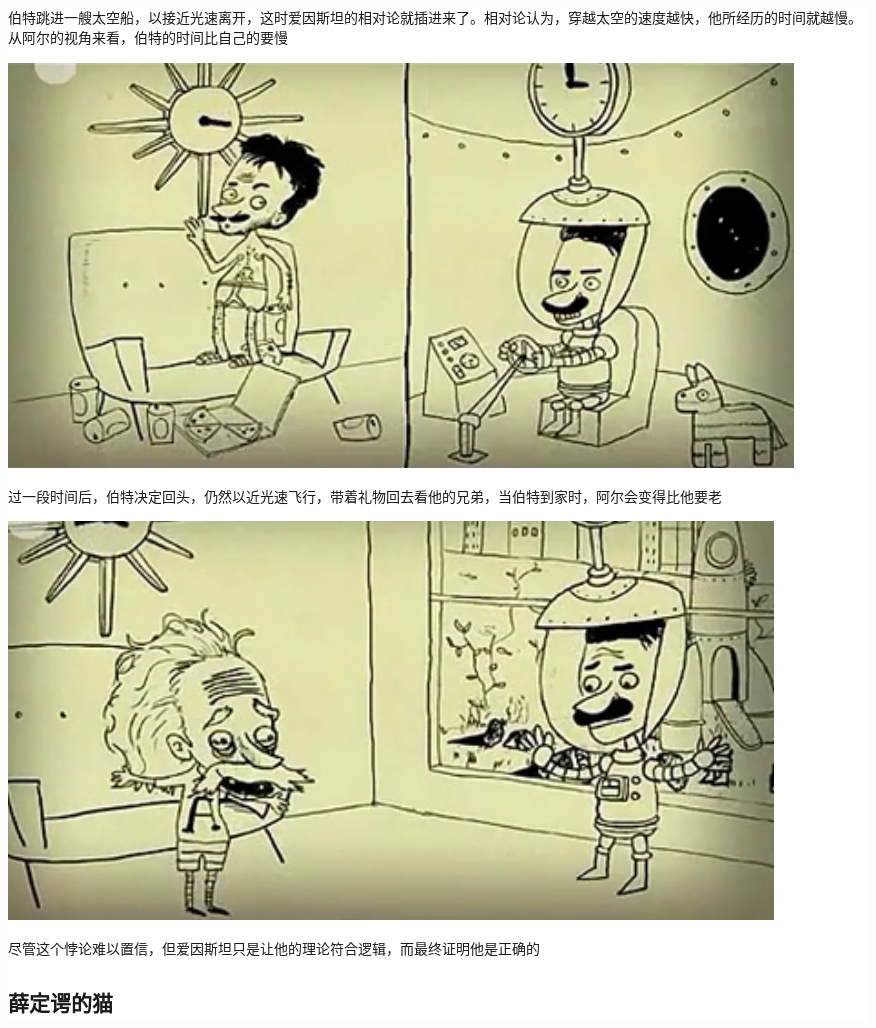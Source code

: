 伯特跳进一艘太空船，以接近光速离开，这时爱因斯坦的相对论就插进来了。相对论认为，穿越太空的速度越快，他所经历的时间就越慢。从阿尔的视角来看，伯特的时间比自己的要慢

![image](../media/image/2018-01-01/06.png)

过一段时间后，伯特决定回头，仍然以近光速飞行，带着礼物回去看他的兄弟，当伯特到家时，阿尔会变得比他要老

![image](../media/image/2018-01-01/07.png)

尽管这个悖论难以置信，但爱因斯坦只是让他的理论符合逻辑，而最终证明他是正确的

## 薛定谔的猫
